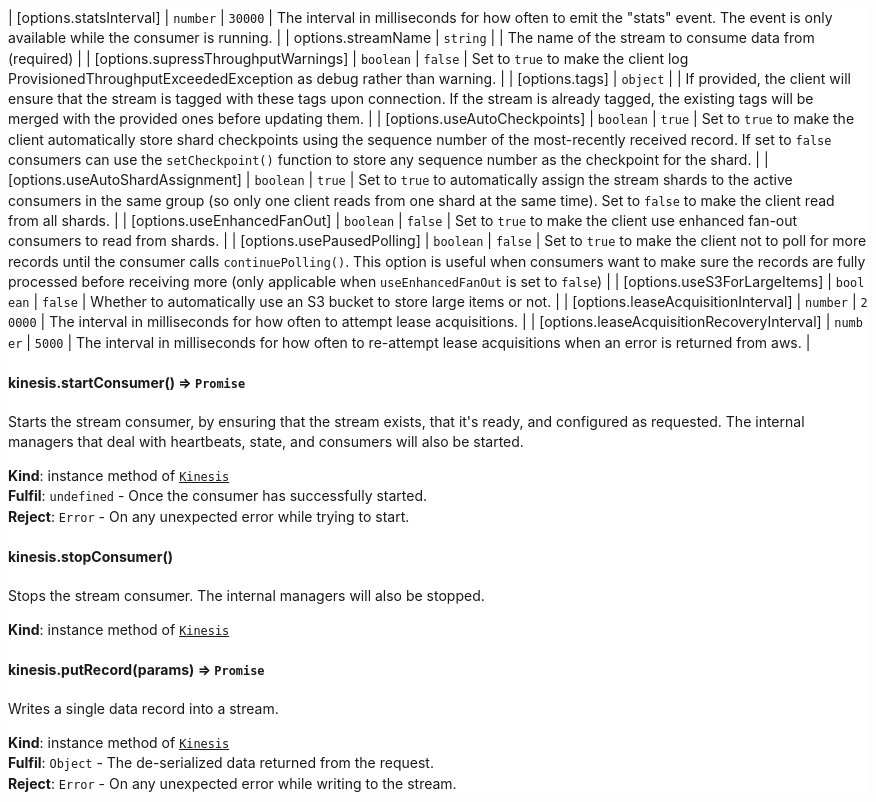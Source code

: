 | [options.statsInterval]                    | <code>number</code>                         | <code>30000</code>            | The interval in milliseconds for how often to emit the "stats" event. The event is only available while the consumer is running.                                                                                                                                                          |
| options.streamName                         | <code>string</code>                         |                               | The name of the stream to consume data from (required)                                                                                                                                                                                                                                    |
| [options.supressThroughputWarnings]        | <code>boolean</code>                        | <code>false</code>            | Set to `true` to make the client log ProvisionedThroughputExceededException as debug rather than warning.                                                                                                                                                                                 |
| [options.tags]                             | <code>object</code>                         |                               | If provided, the client will ensure that the stream is tagged with these tags upon connection. If the stream is already tagged, the existing tags will be merged with the provided ones before updating them.                                                                             |
| [options.useAutoCheckpoints]               | <code>boolean</code>                        | <code>true</code>             | Set to `true` to make the client automatically store shard checkpoints using the sequence number of the most-recently received record. If set to `false` consumers can use the `setCheckpoint()` function to store any sequence number as the checkpoint for the shard.                   |
| [options.useAutoShardAssignment]           | <code>boolean</code>                        | <code>true</code>             | Set to `true` to automatically assign the stream shards to the active consumers in the same group (so only one client reads from one shard at the same time). Set to `false` to make the client read from all shards.                                                                     |
| [options.useEnhancedFanOut]                | <code>boolean</code>                        | <code>false</code>            | Set to `true` to make the client use enhanced fan-out consumers to read from shards.                                                                                                                                                                                                      |
| [options.usePausedPolling]                 | <code>boolean</code>                        | <code>false</code>            | Set to `true` to make the client not to poll for more records until the consumer calls `continuePolling()`. This option is useful when consumers want to make sure the records are fully processed before receiving more (only applicable when `useEnhancedFanOut` is set to `false`)     |
| [options.useS3ForLargeItems]               | <code>boolean</code>                        | <code>false</code>            | Whether to automatically use an S3 bucket to store large items or not.                                                                                                                                                                                                                    |
| [options.leaseAcquisitionInterval]         | <code>number</code>                         | <code>20000</code>            | The interval in milliseconds for how often to attempt lease acquisitions.                                                                                                                                                                                                                 |
| [options.leaseAcquisitionRecoveryInterval] | <code>number</code>                         | <code>5000</code>             | The interval in milliseconds for how often to re-attempt lease acquisitions when an error is returned from aws.                                                                                                                                                                           |

<a name="module_lifion-kinesis--Kinesis+startConsumer"></a>

#### kinesis.startConsumer() ⇒ <code>Promise</code>

Starts the stream consumer, by ensuring that the stream exists, that it's ready, and
configured as requested. The internal managers that deal with heartbeats, state, and
consumers will also be started.

**Kind**: instance method of [<code>Kinesis</code>](#exp_module_lifion-kinesis--Kinesis)  
**Fulfil**: <code>undefined</code> - Once the consumer has successfully started.  
**Reject**: <code>Error</code> - On any unexpected error while trying to start.  
<a name="module_lifion-kinesis--Kinesis+stopConsumer"></a>

#### kinesis.stopConsumer()

Stops the stream consumer. The internal managers will also be stopped.

**Kind**: instance method of [<code>Kinesis</code>](#exp_module_lifion-kinesis--Kinesis)  
<a name="module_lifion-kinesis--Kinesis+putRecord"></a>

#### kinesis.putRecord(params) ⇒ <code>Promise</code>

Writes a single data record into a stream.

**Kind**: instance method of [<code>Kinesis</code>](#exp_module_lifion-kinesis--Kinesis)  
**Fulfil**: <code>Object</code> - The de-serialized data returned from the request.  
**Reject**: <code>Error</code> - On any unexpected error while writing to the stream.
